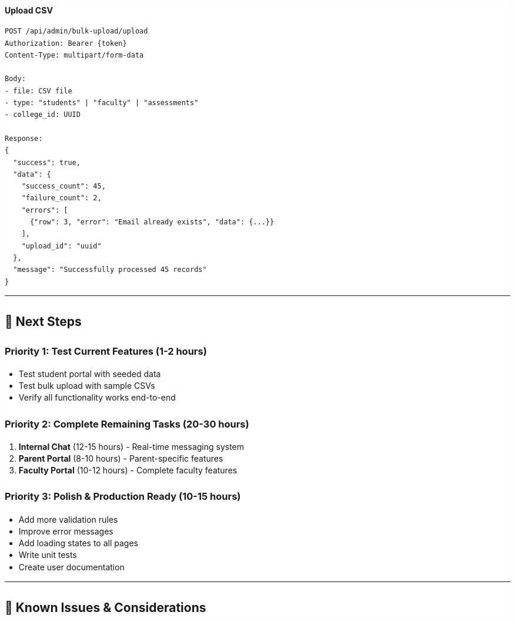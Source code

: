 **Upload CSV**
```http
POST /api/admin/bulk-upload/upload
Authorization: Bearer {token}
Content-Type: multipart/form-data

Body:
- file: CSV file
- type: "students" | "faculty" | "assessments"
- college_id: UUID

Response:
{
  "success": true,
  "data": {
    "success_count": 45,
    "failure_count": 2,
    "errors": [
      {"row": 3, "error": "Email already exists", "data": {...}}
    ],
    "upload_id": "uuid"
  },
  "message": "Successfully processed 45 records"
}
```

---

## 🔮 Next Steps

### Priority 1: Test Current Features (1-2 hours)
- Test student portal with seeded data
- Test bulk upload with sample CSVs
- Verify all functionality works end-to-end

### Priority 2: Complete Remaining Tasks (20-30 hours)
1. **Internal Chat** (12-15 hours) - Real-time messaging system
2. **Parent Portal** (8-10 hours) - Parent-specific features
3. **Faculty Portal** (10-12 hours) - Complete faculty features

### Priority 3: Polish & Production Ready (10-15 hours)
- Add more validation rules
- Improve error messages
- Add loading states to all pages
- Write unit tests
- Create user documentation

---

## 🐛 Known Issues & Considerations
